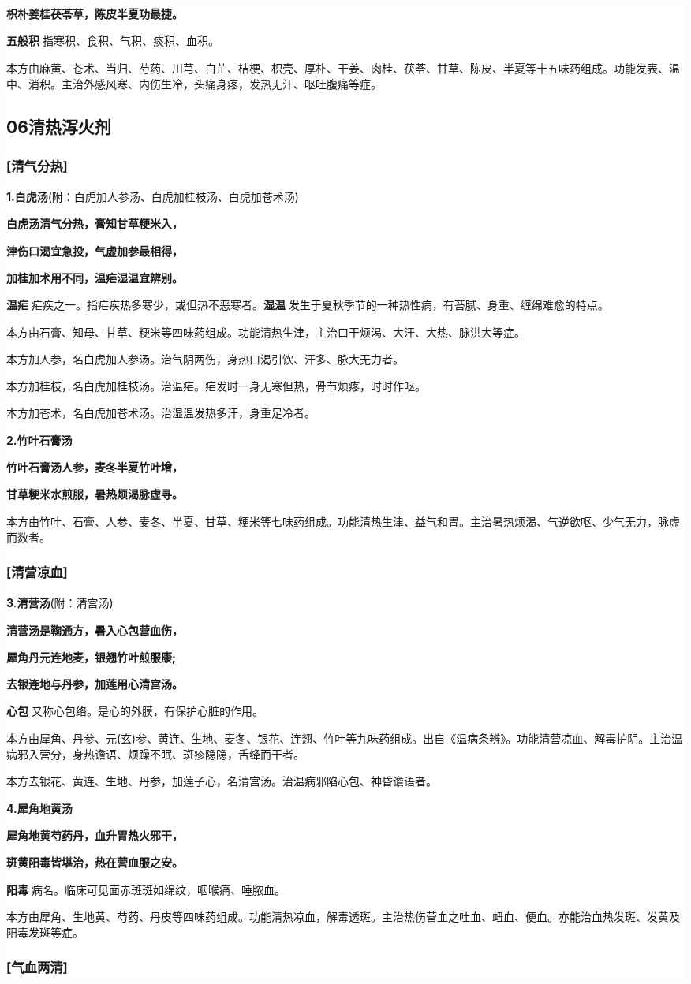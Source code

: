 **枳朴姜桂茯苓草，陈皮半夏功最捷。**

**五般积**  指寒积、食积、气积、痰积、血积。

本方由麻黄、苍术、当归、芍药、川芎、白芷、桔梗、枳壳、厚朴、干姜、肉桂、茯苓、甘草、陈皮、半夏等十五味药组成。功能发表、温中、消积。主治外感风寒、内伤生冷，头痛身疼，发热无汗、呕吐腹痛等症。

## 06清热泻火剂

### [**清气分热**]

**1.白虎汤**(附：白虎加人参汤、白虎加桂枝汤、白虎加苍术汤)

**白虎汤清气分热，膏知甘草粳米入，**

**津伤口渴宜急投，气虚加参最相得，**

**加桂加术用不同，温疟湿温宜辨别。**

**温疟** 疟疾之一。指疟疾热多寒少，或但热不恶寒者。**湿温** 发生于夏秋季节的一种热性病，有苔腻、身重、缠绵难愈的特点。

本方由石膏、知母、甘草、粳米等四味药组成。功能清热生津，主治口干烦渴、大汗、大热、脉洪大等症。

本方加人参，名白虎加人参汤。治气阴两伤，身热口渴引饮、汗多、脉大无力者。

本方加桂枝，名白虎加桂枝汤。治温疟。疟发时一身无寒但热，骨节烦疼，时时作呕。

本方加苍术，名白虎加苍术汤。治湿温发热多汗，身重足冷者。

**2.竹叶石膏汤**

**竹叶石膏汤人参，麦冬半夏竹叶增，**

**甘草粳米水煎服，暑热烦渴脉虚寻。**

本方由竹叶、石膏、人参、麦冬、半夏、甘草、粳米等七味药组成。功能清热生津、益气和胃。主治暑热烦渴、气逆欲呕、少气无力，脉虚而数者。

### [**清营凉血**] 

**3.清营汤**(附：清宫汤)

**清营汤是鞠通方，暑入心包营血伤，**

**犀角丹元连地麦，银翘竹叶煎服康;**

**去银连地与丹参，加莲用心清宫汤。**

**心包**  又称心包络。是心的外膜，有保护心脏的作用。

本方由犀角、丹参、元(玄)参、黄连、生地、麦冬、银花、连翘、竹叶等九味药组成。出自《温病条辨》。功能清营凉血、解毒护阴。主治温病邪入营分，身热谵语、烦躁不眠、斑疹隐隐，舌绛而干者。

本方去银花、黄连、生地、丹参，加莲子心，名清宫汤。治温病邪陷心包、神昏谵语者。

**4.犀角地黄汤**

**犀角地黄芍药丹，血升胃热火邪干，**

**斑黄阳毒皆堪治，热在营血服之安。**

**阳毒**  病名。临床可见面赤斑斑如绵纹，咽喉痛、唾脓血。

本方由犀角、生地黄、芍药、丹皮等四味药组成。功能清热凉血，解毒透斑。主治热伤营血之吐血、衄血、便血。亦能治血热发斑、发黄及阳毒发斑等症。

###  [**气血两清**]
